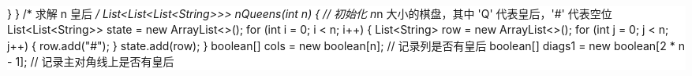 <a id="__codelineno-2-29" name="__codelineno-2-29" href="#__codelineno-2-29"></a><span class="w">    </span><span class="p">}</span>
<a id="__codelineno-2-30" name="__codelineno-2-30" href="#__codelineno-2-30"></a><span class="p">}</span>
<a id="__codelineno-2-31" name="__codelineno-2-31" href="#__codelineno-2-31"></a>
<a id="__codelineno-2-32" name="__codelineno-2-32" href="#__codelineno-2-32"></a><span class="cm">/* 求解 n 皇后 */</span>
<a id="__codelineno-2-33" name="__codelineno-2-33" href="#__codelineno-2-33"></a><span class="n">List</span><span class="o">&lt;</span><span class="n">List</span><span class="o">&lt;</span><span class="n">List</span><span class="o">&lt;</span><span class="n">String</span><span class="o">&gt;&gt;&gt;</span><span class="w"> </span><span class="nf">nQueens</span><span class="p">(</span><span class="kt">int</span><span class="w"> </span><span class="n">n</span><span class="p">)</span><span class="w"> </span><span class="p">{</span>
<a id="__codelineno-2-34" name="__codelineno-2-34" href="#__codelineno-2-34"></a><span class="w">    </span><span class="c1">// 初始化 n*n 大小的棋盘，其中 'Q' 代表皇后，'#' 代表空位</span>
<a id="__codelineno-2-35" name="__codelineno-2-35" href="#__codelineno-2-35"></a><span class="w">    </span><span class="n">List</span><span class="o">&lt;</span><span class="n">List</span><span class="o">&lt;</span><span class="n">String</span><span class="o">&gt;&gt;</span><span class="w"> </span><span class="n">state</span><span class="w"> </span><span class="o">=</span><span class="w"> </span><span class="k">new</span><span class="w"> </span><span class="n">ArrayList</span><span class="o">&lt;&gt;</span><span class="p">();</span>
<a id="__codelineno-2-36" name="__codelineno-2-36" href="#__codelineno-2-36"></a><span class="w">    </span><span class="k">for</span><span class="w"> </span><span class="p">(</span><span class="kt">int</span><span class="w"> </span><span class="n">i</span><span class="w"> </span><span class="o">=</span><span class="w"> </span><span class="mi">0</span><span class="p">;</span><span class="w"> </span><span class="n">i</span><span class="w"> </span><span class="o">&lt;</span><span class="w"> </span><span class="n">n</span><span class="p">;</span><span class="w"> </span><span class="n">i</span><span class="o">++</span><span class="p">)</span><span class="w"> </span><span class="p">{</span>
<a id="__codelineno-2-37" name="__codelineno-2-37" href="#__codelineno-2-37"></a><span class="w">        </span><span class="n">List</span><span class="o">&lt;</span><span class="n">String</span><span class="o">&gt;</span><span class="w"> </span><span class="n">row</span><span class="w"> </span><span class="o">=</span><span class="w"> </span><span class="k">new</span><span class="w"> </span><span class="n">ArrayList</span><span class="o">&lt;&gt;</span><span class="p">();</span>
<a id="__codelineno-2-38" name="__codelineno-2-38" href="#__codelineno-2-38"></a><span class="w">        </span><span class="k">for</span><span class="w"> </span><span class="p">(</span><span class="kt">int</span><span class="w"> </span><span class="n">j</span><span class="w"> </span><span class="o">=</span><span class="w"> </span><span class="mi">0</span><span class="p">;</span><span class="w"> </span><span class="n">j</span><span class="w"> </span><span class="o">&lt;</span><span class="w"> </span><span class="n">n</span><span class="p">;</span><span class="w"> </span><span class="n">j</span><span class="o">++</span><span class="p">)</span><span class="w"> </span><span class="p">{</span>
<a id="__codelineno-2-39" name="__codelineno-2-39" href="#__codelineno-2-39"></a><span class="w">            </span><span class="n">row</span><span class="p">.</span><span class="na">add</span><span class="p">(</span><span class="s">"#"</span><span class="p">);</span>
<a id="__codelineno-2-40" name="__codelineno-2-40" href="#__codelineno-2-40"></a><span class="w">        </span><span class="p">}</span>
<a id="__codelineno-2-41" name="__codelineno-2-41" href="#__codelineno-2-41"></a><span class="w">        </span><span class="n">state</span><span class="p">.</span><span class="na">add</span><span class="p">(</span><span class="n">row</span><span class="p">);</span>
<a id="__codelineno-2-42" name="__codelineno-2-42" href="#__codelineno-2-42"></a><span class="w">    </span><span class="p">}</span>
<a id="__codelineno-2-43" name="__codelineno-2-43" href="#__codelineno-2-43"></a><span class="w">    </span><span class="kt">boolean</span><span class="o">[]</span><span class="w"> </span><span class="n">cols</span><span class="w"> </span><span class="o">=</span><span class="w"> </span><span class="k">new</span><span class="w"> </span><span class="kt">boolean</span><span class="o">[</span><span class="n">n</span><span class="o">]</span><span class="p">;</span><span class="w"> </span><span class="c1">// 记录列是否有皇后</span>
<a id="__codelineno-2-44" name="__codelineno-2-44" href="#__codelineno-2-44"></a><span class="w">    </span><span class="kt">boolean</span><span class="o">[]</span><span class="w"> </span><span class="n">diags1</span><span class="w"> </span><span class="o">=</span><span class="w"> </span><span class="k">new</span><span class="w"> </span><span class="kt">boolean</span><span class="o">[</span><span class="mi">2</span><span class="w"> </span><span class="o">*</span><span class="w"> </span><span class="n">n</span><span class="w"> </span><span class="o">-</span><span class="w"> </span><span class="mi">1</span><span class="o">]</span><span class="p">;</span><span class="w"> </span><span class="c1">// 记录主对角线上是否有皇后</span>